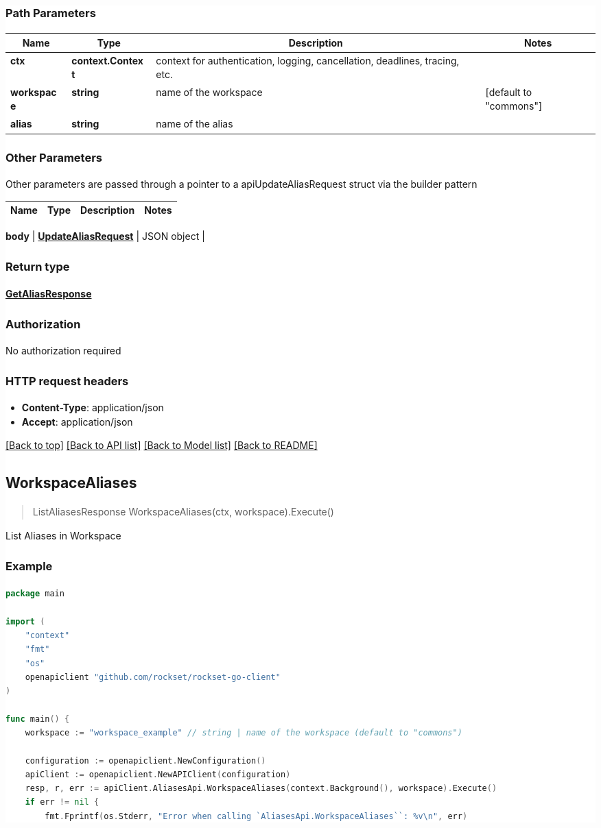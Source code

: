 ### Path Parameters


Name | Type | Description  | Notes
------------- | ------------- | ------------- | -------------
**ctx** | **context.Context** | context for authentication, logging, cancellation, deadlines, tracing, etc.
**workspace** | **string** | name of the workspace | [default to &quot;commons&quot;]
**alias** | **string** | name of the alias | 

### Other Parameters

Other parameters are passed through a pointer to a apiUpdateAliasRequest struct via the builder pattern


Name | Type | Description  | Notes
------------- | ------------- | ------------- | -------------


 **body** | [**UpdateAliasRequest**](UpdateAliasRequest.md) | JSON object | 

### Return type

[**GetAliasResponse**](GetAliasResponse.md)

### Authorization

No authorization required

### HTTP request headers

- **Content-Type**: application/json
- **Accept**: application/json

[[Back to top]](#) [[Back to API list]](../README.md#documentation-for-api-endpoints)
[[Back to Model list]](../README.md#documentation-for-models)
[[Back to README]](../README.md)


## WorkspaceAliases

> ListAliasesResponse WorkspaceAliases(ctx, workspace).Execute()

List Aliases in Workspace



### Example

```go
package main

import (
    "context"
    "fmt"
    "os"
    openapiclient "github.com/rockset/rockset-go-client"
)

func main() {
    workspace := "workspace_example" // string | name of the workspace (default to "commons")

    configuration := openapiclient.NewConfiguration()
    apiClient := openapiclient.NewAPIClient(configuration)
    resp, r, err := apiClient.AliasesApi.WorkspaceAliases(context.Background(), workspace).Execute()
    if err != nil {
        fmt.Fprintf(os.Stderr, "Error when calling `AliasesApi.WorkspaceAliases``: %v\n", err)
```